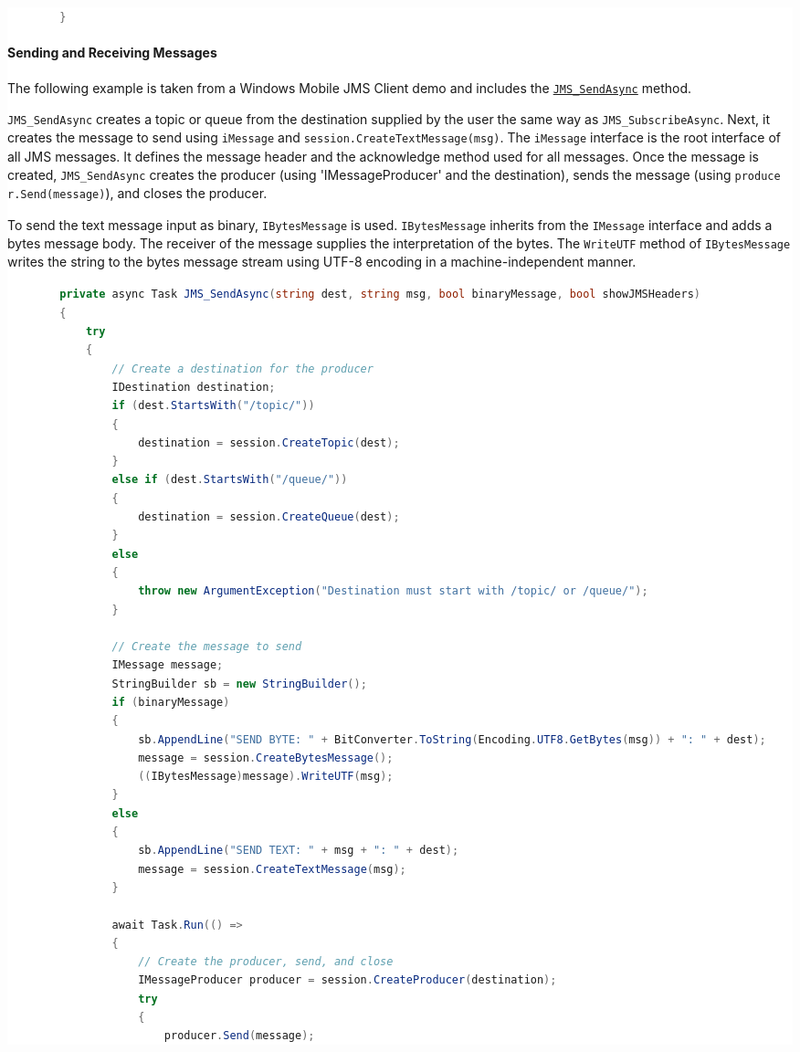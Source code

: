 ``` c#
        }
```

#### Sending and Receiving Messages

The following example is taken from a Windows Mobile JMS Client demo and includes the [`JMS_SendAsync`](https://github.com/chao-sun-kaazing/enterprise.dotnet.client/blob/develop/jms/demo/WindowsPhone/JmsDemo/MainPage.xaml.cs#L413-L501) method.

`JMS_SendAsync` creates a topic or queue from the destination supplied by the user the same way as `JMS_SubscribeAsync`. Next, it creates the message to send using `iMessage` and `session.CreateTextMessage(msg)`. The `iMessage` interface is the root interface of all JMS messages. It defines the message header and the acknowledge method used for all messages. Once the message is created, `JMS_SendAsync` creates the producer (using 'IMessageProducer' and the destination), sends the message (using `producer.Send(message)`), and closes the producer.

To send the text message input as binary, `IBytesMessage` is used. `IBytesMessage` inherits from the `IMessage` interface and adds a bytes message body. The receiver of the message supplies the interpretation of the bytes. The `WriteUTF` method of `IBytesMessage` writes the string to the bytes message stream using UTF-8 encoding in a machine-independent manner.

``` c#
        private async Task JMS_SendAsync(string dest, string msg, bool binaryMessage, bool showJMSHeaders)
        {
            try
            {
                // Create a destination for the producer
                IDestination destination;
                if (dest.StartsWith("/topic/"))
                {
                    destination = session.CreateTopic(dest);
                }
                else if (dest.StartsWith("/queue/"))
                {
                    destination = session.CreateQueue(dest);
                }
                else
                {
                    throw new ArgumentException("Destination must start with /topic/ or /queue/");
                }

                // Create the message to send
                IMessage message;
                StringBuilder sb = new StringBuilder();
                if (binaryMessage)
                {
                    sb.AppendLine("SEND BYTE: " + BitConverter.ToString(Encoding.UTF8.GetBytes(msg)) + ": " + dest);
                    message = session.CreateBytesMessage();
                    ((IBytesMessage)message).WriteUTF(msg);
                }
                else
                {
                    sb.AppendLine("SEND TEXT: " + msg + ": " + dest);
                    message = session.CreateTextMessage(msg);
                }

                await Task.Run(() =>
                {
                    // Create the producer, send, and close
                    IMessageProducer producer = session.CreateProducer(destination);
                    try
                    {
                        producer.Send(message);
```